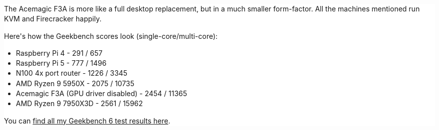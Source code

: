 The Acemagic F3A is more like a full desktop replacement, but in a much smaller form-factor. All the machines mentioned run KVM and Firecracker happily.

Here's how the Geekbench scores look (single-core/multi-core):

* Raspberry Pi 4 - 291 / 657
* Raspberry Pi 5 - 777 / 1496
* N100 4x port router - 1226 / 3345
* AMD Ryzen 9 5950X - 2075 / 10735
* Acemagic F3A (GPU driver disabled) - 2454	/ 11365
* AMD Ryzen 9 7950X3D - 2561 / 15962

You can [find all my Geekbench 6 test results here](https://browser.geekbench.com/user/356106).

